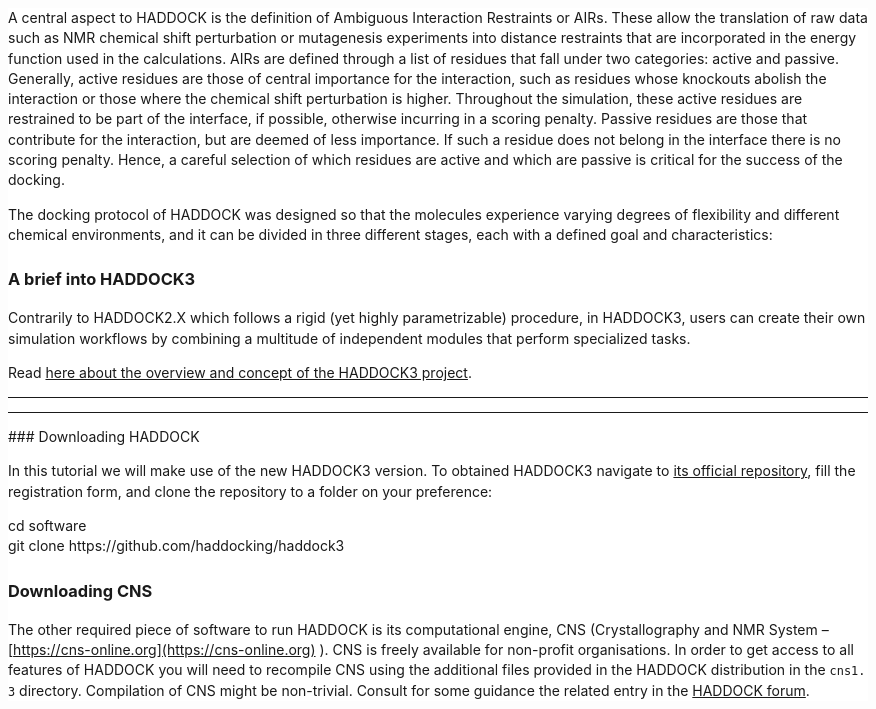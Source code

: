 A central aspect to HADDOCK is the definition of Ambiguous Interaction
Restraints or AIRs. These allow the translation of raw data such as NMR
chemical shift perturbation or mutagenesis experiments into distance restraints
that are incorporated in the energy function used in the calculations. AIRs are
defined through a list of residues that fall under two categories: active and
passive. Generally, active residues are those of central importance for the
interaction, such as residues whose knockouts abolish the interaction or those
where the chemical shift perturbation is higher. Throughout the simulation,
these active residues are restrained to be part of the interface, if possible,
otherwise incurring in a scoring penalty. Passive residues are those that
contribute for the interaction, but are deemed of less importance. If such a
residue does not belong in the interface there is no scoring penalty. Hence, a
careful selection of which residues are active and which are passive is
critical for the success of the docking.

The docking protocol of HADDOCK was designed so that the molecules experience
varying degrees of flexibility and different chemical environments, and it can
be divided in three different stages, each with a defined goal and
characteristics:

### A brief into HADDOCK3

Contrarily to HADDOCK2.X which follows a rigid (yet highly parametrizable)
procedure, in HADDOCK3, users can create their own simulation workflows by
combining a multitude of independent modules that perform specialized tasks.

Read [here about the overview and concept of the HADDOCK3 project][overview].

<hr>
<hr>
### Downloading HADDOCK

In this tutorial we will make use of the new HADDOCK3 version. To obtained
HADDOCK3 navigate to [its official repository][haddock-repo], fill the
registration form, and clone the repository to a folder on your preference:

<a class="prompt prompt-cmd">
  cd software <br>
  git clone https://github.com/haddocking/haddock3 <br>
</a>


### Downloading CNS
The other required piece of software to run HADDOCK is its computational engine,
CNS (Crystallography and NMR System –
[https://cns-online.org](https://cns-online.org) ). CNS is
freely available for non-profit organisations. In order to get access to all
features of HADDOCK you will need to recompile CNS using the additional files
provided in the HADDOCK distribution in the `cns1.3` directory. Compilation of
CNS might be non-trivial. Consult for some guidance the related entry in the
[HADDOCK
forum](https://ask.bioexcel.eu/t/cns-errors-before-after-recompilation/54/23).


[tbl-examples]: https://github.com/haddocking/haddock-tools/tree/master/haddock_tbl_validation "tbl examples"
[gentbl]: https://alcazar.science.uu.nl/services/GenTBL/ "GenTBL"
[haddock24protein]: /education/HADDOCK24/HADDOCK24-protein-protein-basic/
[wang2000]: https://onlinelibrary.wiley.com/doi/10.1093/emboj/19.21.5635/abstract "Wang 2000"
[haddock-repo]: https://github.com/haddocking/haddock3 "HADDOCK 3 GitHub"
[installation]: https://www.bonvinlab.org/haddock3/INSTALL.html "Installation"
[link-forum]: https://ask.bioexcel.eu/c/haddock "HADDOCK Forum"
[link-freesasa]: https://freesasa.github.io "FreeSASA"
[link-haddock]: https://bonvinlab.org/software/haddock2.2 "HADDOCK 2.2"
[link-naccess]: https://www.bioinf.manchester.ac.uk/naccess/ "NACCESS"
[link-pymol]: https://www.pymol.org/ "PyMOL"
[overview]: https://www.bonvinlab.org/haddock3/intro.html "A brief introduction to HADDOCK3"
[hpr-ensemble]: https://github.com/haddocking/haddock3/blob/main/examples/docking-protein-protein/data/hpr_ensemble.pdb "HPR ensemble"
[nat-pro]: https://www.nature.com/nprot/journal/v5/n5/abs/nprot.2010.32.html "Nature protocol"
[air-help]: https://www.bonvinlab.org/software/haddock2.2/generate_air_help/ "AIRs help"